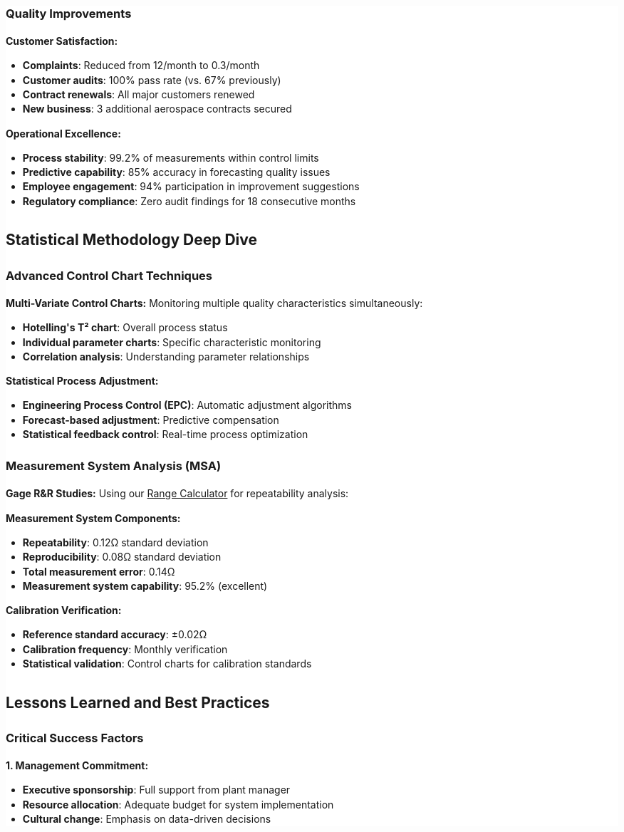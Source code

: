 ### Quality Improvements

**Customer Satisfaction:**
- **Complaints**: Reduced from 12/month to 0.3/month
- **Customer audits**: 100% pass rate (vs. 67% previously)
- **Contract renewals**: All major customers renewed
- **New business**: 3 additional aerospace contracts secured

**Operational Excellence:**
- **Process stability**: 99.2% of measurements within control limits
- **Predictive capability**: 85% accuracy in forecasting quality issues
- **Employee engagement**: 94% participation in improvement suggestions
- **Regulatory compliance**: Zero audit findings for 18 consecutive months

## Statistical Methodology Deep Dive

### Advanced Control Chart Techniques

**Multi-Variate Control Charts:**
Monitoring multiple quality characteristics simultaneously:
- **Hotelling's T² chart**: Overall process status
- **Individual parameter charts**: Specific characteristic monitoring
- **Correlation analysis**: Understanding parameter relationships

**Statistical Process Adjustment:**
- **Engineering Process Control (EPC)**: Automatic adjustment algorithms
- **Forecast-based adjustment**: Predictive compensation
- **Statistical feedback control**: Real-time process optimization

### Measurement System Analysis (MSA)

**Gage R&R Studies:**
Using our [Range Calculator](/calculators/range) for repeatability analysis:

**Measurement System Components:**
- **Repeatability**: 0.12Ω standard deviation
- **Reproducibility**: 0.08Ω standard deviation  
- **Total measurement error**: 0.14Ω
- **Measurement system capability**: 95.2% (excellent)

**Calibration Verification:**
- **Reference standard accuracy**: ±0.02Ω
- **Calibration frequency**: Monthly verification
- **Statistical validation**: Control charts for calibration standards

## Lessons Learned and Best Practices

### Critical Success Factors

**1. Management Commitment:**
- **Executive sponsorship**: Full support from plant manager
- **Resource allocation**: Adequate budget for system implementation
- **Cultural change**: Emphasis on data-driven decisions

